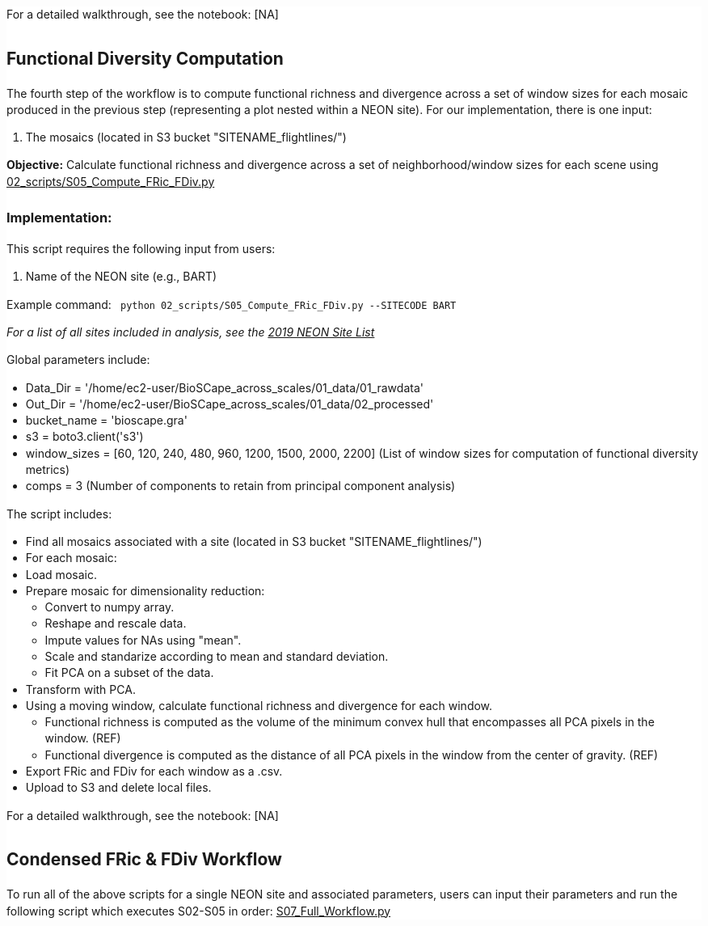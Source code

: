 For a detailed walkthrough, see the notebook: [NA]

## Functional Diversity Computation
The fourth step of the workflow is to compute functional richness and divergence across a set of window sizes for each mosaic produced in the previous step (representing a plot nested within a NEON site). For our implementation, there is one input:
1. The mosaics (located in S3 bucket "SITENAME_flightlines/")

**Objective:** Calculate functional richness and divergence across a set of neighborhood/window sizes for each scene using [02_scripts/S05_Compute_FRic_FDiv.py](https://github.com/mthayden4726/BioSCape_across_scales/blob/4bee04f61cb48478cda5c2c340aaf6c690e3a29c/02_scripts/S05_Compute_FRic_FDiv.py)

### Implementation:

This script requires the following input from users:
   1. Name of the NEON site (e.g., BART)

Example command: ``` python 02_scripts/S05_Compute_FRic_FDiv.py --SITECODE BART```

*For a list of all sites included in analysis, see the [2019 NEON Site List](https://docs.google.com/spreadsheets/d/17DJtV1BKtq0uLfcYCtM2kp7JjjjaWpuEV_jt95l_830/edit#gid=124418455)*

Global parameters include:
   * Data_Dir = '/home/ec2-user/BioSCape_across_scales/01_data/01_rawdata'
   * Out_Dir = '/home/ec2-user/BioSCape_across_scales/01_data/02_processed'
   * bucket_name = 'bioscape.gra'
   * s3 = boto3.client('s3')
   * window_sizes = [60, 120, 240, 480, 960, 1200, 1500, 2000, 2200] (List of window sizes for computation of functional diversity metrics)
   * comps = 3 (Number of components to retain from principal component analysis)

The script includes:
*   Find all mosaics associated with a site (located in S3 bucket "SITENAME_flightlines/")
*   For each mosaic:
   * Load mosaic.
   * Prepare mosaic for dimensionality reduction:
        * Convert to numpy array.
        * Reshape and rescale data.
        * Impute values for NAs using "mean".
        * Scale and standarize according to mean and standard deviation.
        * Fit PCA on a subset of the data.
   * Transform with PCA.
   * Using a moving window, calculate functional richness and divergence for each window.
      * Functional richness is computed as the volume of the minimum convex hull that encompasses all PCA pixels in the window. (REF)
      * Functional divergence is computed as the distance of all PCA pixels in the window from the center of gravity. (REF)
   * Export FRic and FDiv for each window as a .csv.
   * Upload to S3 and delete local files.  

For a detailed walkthrough, see the notebook: [NA]

## Condensed FRic & FDiv Workflow
To run all of the above scripts for a single NEON site and associated parameters, users can input their parameters and run the following script which executes S02-S05 in order: [S07_Full_Workflow.py](https://github.com/mthayden4726/BioSCape_across_scales/blob/28b4a40efab78a0c74ba37c81fc44798cb353f56/02_scripts/S07_Full_Workflow.py)
